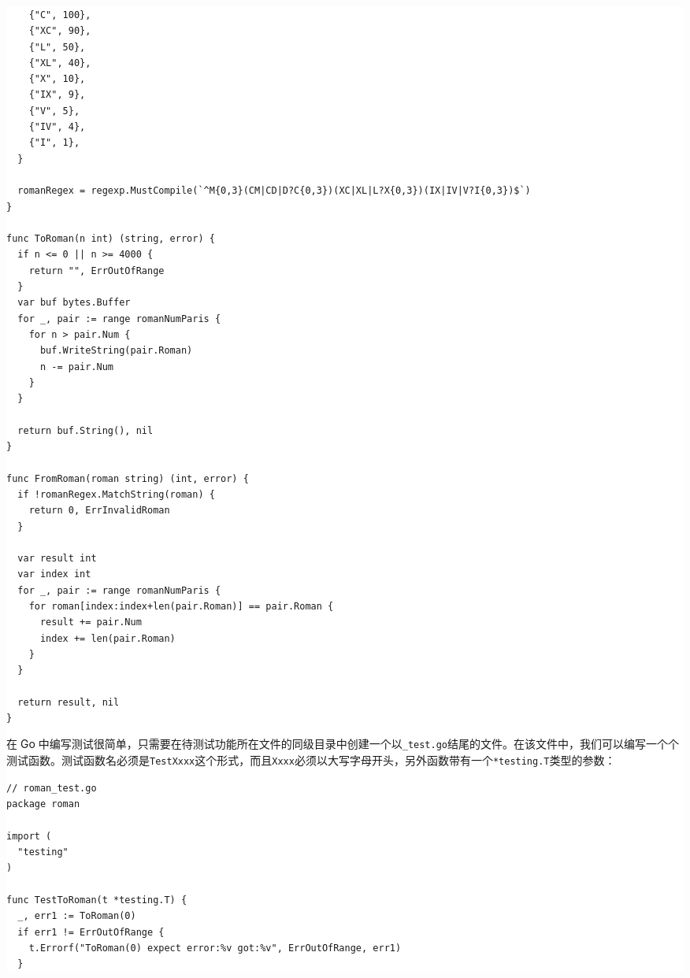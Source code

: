 ```golang
    {"C", 100},
    {"XC", 90},
    {"L", 50},
    {"XL", 40},
    {"X", 10},
    {"IX", 9},
    {"V", 5},
    {"IV", 4},
    {"I", 1},
  }

  romanRegex = regexp.MustCompile(`^M{0,3}(CM|CD|D?C{0,3})(XC|XL|L?X{0,3})(IX|IV|V?I{0,3})$`)
}

func ToRoman(n int) (string, error) {
  if n <= 0 || n >= 4000 {
    return "", ErrOutOfRange
  }
  var buf bytes.Buffer
  for _, pair := range romanNumParis {
    for n > pair.Num {
      buf.WriteString(pair.Roman)
      n -= pair.Num
    }
  }

  return buf.String(), nil
}

func FromRoman(roman string) (int, error) {
  if !romanRegex.MatchString(roman) {
    return 0, ErrInvalidRoman
  }

  var result int
  var index int
  for _, pair := range romanNumParis {
    for roman[index:index+len(pair.Roman)] == pair.Roman {
      result += pair.Num
      index += len(pair.Roman)
    }
  }

  return result, nil
}
```

在 Go 中编写测试很简单，只需要在待测试功能所在文件的同级目录中创建一个以`_test.go`结尾的文件。在该文件中，我们可以编写一个个测试函数。测试函数名必须是`TestXxxx`这个形式，而且`Xxxx`必须以大写字母开头，另外函数带有一个`*testing.T`类型的参数：

```golang
// roman_test.go
package roman

import (
  "testing"
)

func TestToRoman(t *testing.T) {
  _, err1 := ToRoman(0)
  if err1 != ErrOutOfRange {
    t.Errorf("ToRoman(0) expect error:%v got:%v", ErrOutOfRange, err1)
  }

```